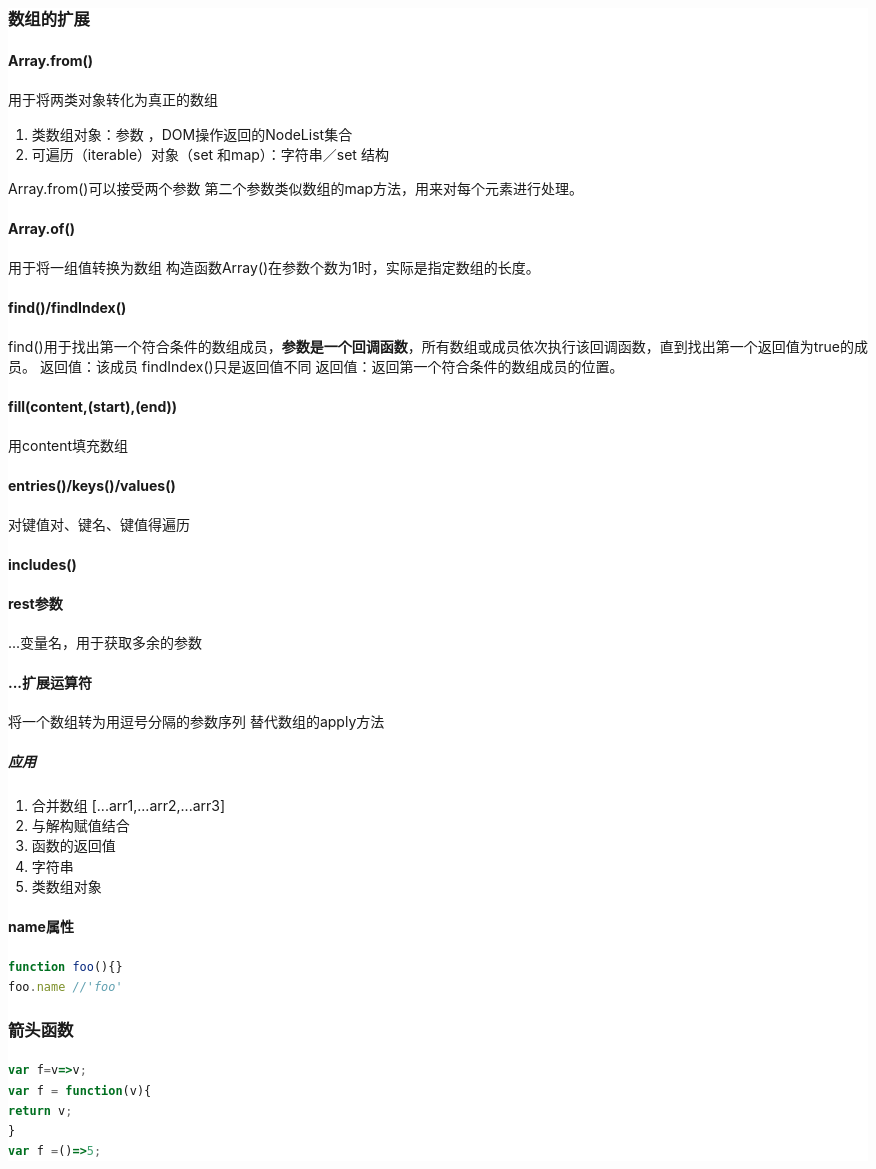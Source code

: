 ### 数组的扩展

#### Array.from()

 用于将两类对象转化为真正的数组
1. 类数组对象：参数 ，DOM操作返回的NodeList集合
2. 可遍历（iterable）对象（set 和map）：字符串／set 结构

Array.from()可以接受两个参数
第二个参数类似数组的map方法，用来对每个元素进行处理。

#### Array.of()

用于将一组值转换为数组
构造函数Array()在参数个数为1时，实际是指定数组的长度。

#### find()/findIndex()

find()用于找出第一个符合条件的数组成员，**参数是一个回调函数**，所有数组或成员依次执行该回调函数，直到找出第一个返回值为true的成员。
返回值：该成员
findIndex()只是返回值不同
返回值：返回第一个符合条件的数组成员的位置。

#### fill(content,(start),(end))

用content填充数组
#### entries()/keys()/values()

对键值对、键名、键值得遍历
#### includes()
#### rest参数
...变量名，用于获取多余的参数
#### ...扩展运算符
将一个数组转为用逗号分隔的参数序列
替代数组的apply方法
##### 应用
1. 合并数组
[...arr1,...arr2,...arr3]
2. 与解构赋值结合
3. 函数的返回值
4. 字符串
5. 类数组对象

#### name属性

```javascript
function foo(){}
foo.name //'foo'
```
### 箭头函数

```javascript
var f=v=>v;
var f = function(v){
return v;
}
var f =()=>5;
```
